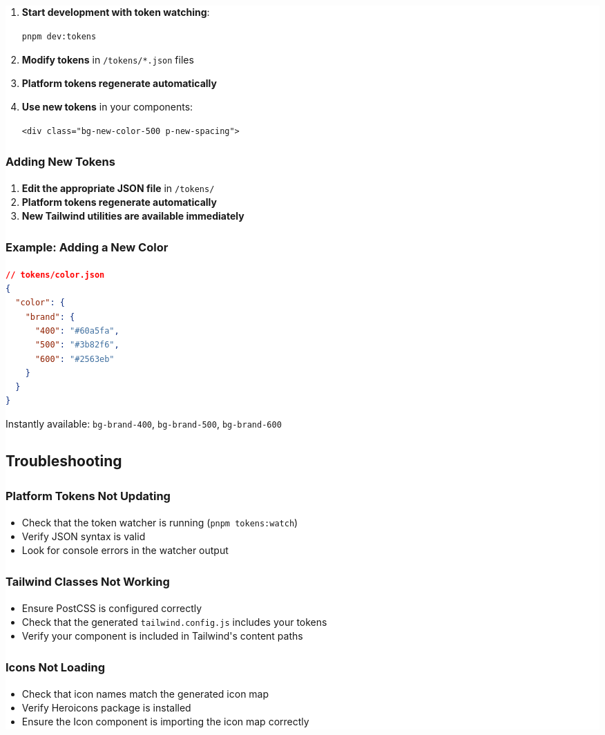 1. **Start development with token watching**:
   ```bash
   pnpm dev:tokens
   ```

2. **Modify tokens** in `/tokens/*.json` files

3. **Platform tokens regenerate automatically**

4. **Use new tokens** in your components:
   ```svelte
   <div class="bg-new-color-500 p-new-spacing">
   ```

### Adding New Tokens

1. **Edit the appropriate JSON file** in `/tokens/`
2. **Platform tokens regenerate automatically**
3. **New Tailwind utilities are available immediately**

### Example: Adding a New Color

```json
// tokens/color.json
{
  "color": {
    "brand": {
      "400": "#60a5fa",
      "500": "#3b82f6", 
      "600": "#2563eb"
    }
  }
}
```

Instantly available: `bg-brand-400`, `bg-brand-500`, `bg-brand-600`

## Troubleshooting

### Platform Tokens Not Updating
- Check that the token watcher is running (`pnpm tokens:watch`)
- Verify JSON syntax is valid
- Look for console errors in the watcher output

### Tailwind Classes Not Working
- Ensure PostCSS is configured correctly
- Check that the generated `tailwind.config.js` includes your tokens
- Verify your component is included in Tailwind's content paths

### Icons Not Loading
- Check that icon names match the generated icon map
- Verify Heroicons package is installed
- Ensure the Icon component is importing the icon map correctly
